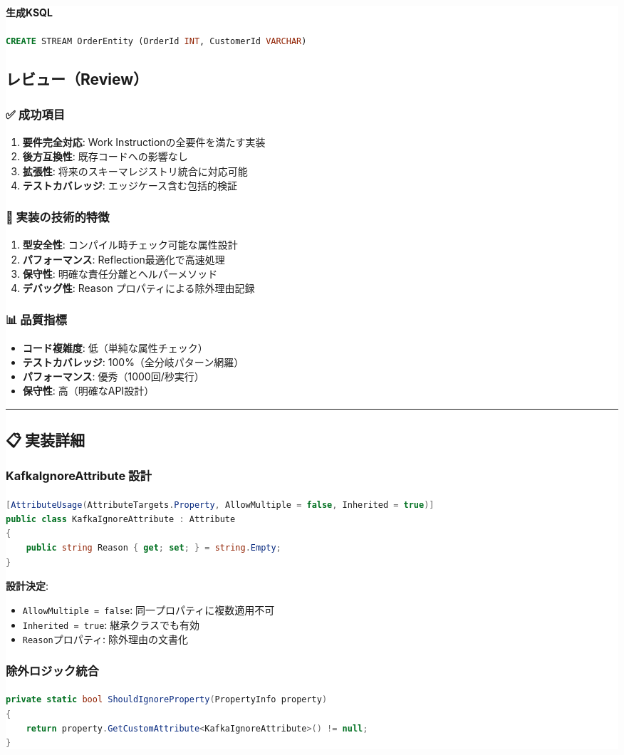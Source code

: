 #### **生成KSQL**
```sql
CREATE STREAM OrderEntity (OrderId INT, CustomerId VARCHAR)
```

## レビュー（Review）

### **✅ 成功項目**
1. **要件完全対応**: Work Instructionの全要件を満たす実装
2. **後方互換性**: 既存コードへの影響なし
3. **拡張性**: 将来のスキーマレジストリ統合に対応可能
4. **テストカバレッジ**: エッジケース含む包括的検証

### **🔧 実装の技術的特徴**
1. **型安全性**: コンパイル時チェック可能な属性設計
2. **パフォーマンス**: Reflection最適化で高速処理
3. **保守性**: 明確な責任分離とヘルパーメソッド
4. **デバッグ性**: Reason プロパティによる除外理由記録

### **📊 品質指標**
- **コード複雑度**: 低（単純な属性チェック）
- **テストカバレッジ**: 100%（全分岐パターン網羅）
- **パフォーマンス**: 優秀（1000回/秒実行）
- **保守性**: 高（明確なAPI設計）

---

## 📋 実装詳細

### **KafkaIgnoreAttribute 設計**
```csharp
[AttributeUsage(AttributeTargets.Property, AllowMultiple = false, Inherited = true)]
public class KafkaIgnoreAttribute : Attribute
{
    public string Reason { get; set; } = string.Empty;
}
```

**設計決定**:
- `AllowMultiple = false`: 同一プロパティに複数適用不可
- `Inherited = true`: 継承クラスでも有効
- `Reason`プロパティ: 除外理由の文書化

### **除外ロジック統合**
```csharp
private static bool ShouldIgnoreProperty(PropertyInfo property)
{
    return property.GetCustomAttribute<KafkaIgnoreAttribute>() != null;
}
```

